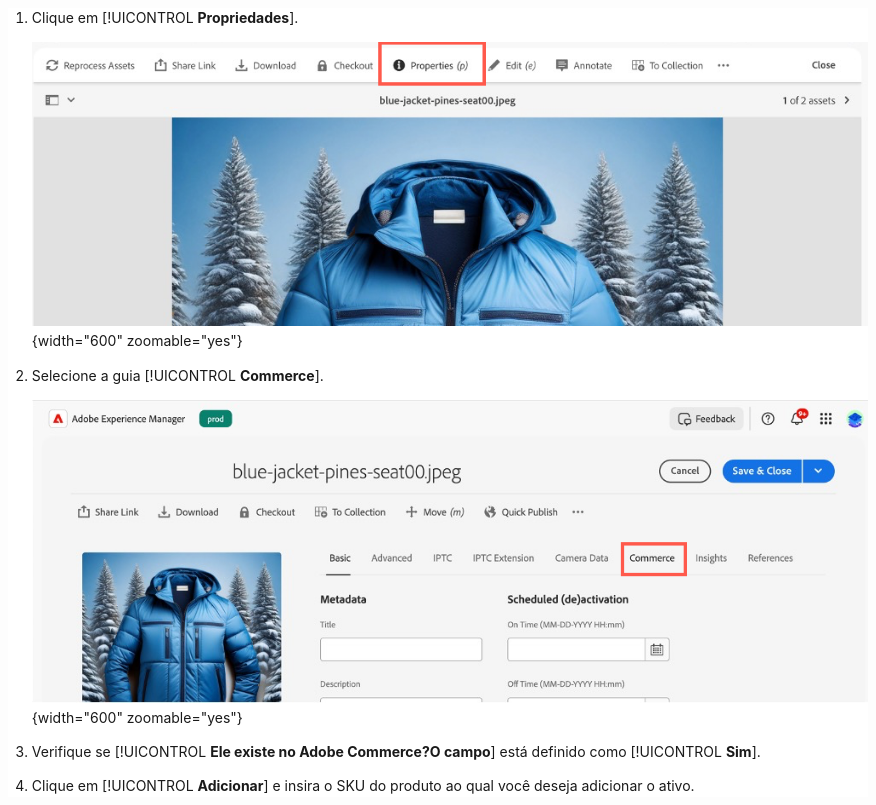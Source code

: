 1. Clique em [!UICONTROL **Propriedades**].

   ![propriedades](./assets/properties.png){width="600" zoomable="yes"}

1. Selecione a guia [!UICONTROL **Commerce**].

   ![guia Comércio](./assets/commerce-tab.png){width="600" zoomable="yes"}

1. Verifique se [!UICONTROL **Ele existe no Adobe Commerce?O campo**] está definido como [!UICONTROL **Sim**].

1. Clique em [!UICONTROL **Adicionar**] e insira o SKU do produto ao qual você deseja adicionar o ativo.
